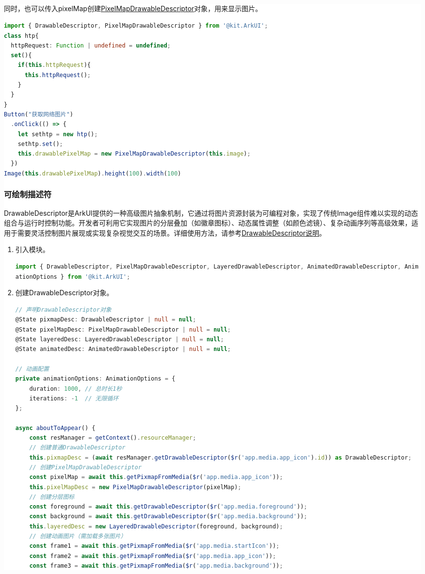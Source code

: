    同时，也可以传入pixelMap创建[PixelMapDrawableDescriptor](../reference/apis-arkui/js-apis-arkui-drawableDescriptor.md#pixelmapdrawabledescriptor12)对象，用来显示图片。

   ```ts
   import { DrawableDescriptor, PixelMapDrawableDescriptor } from '@kit.ArkUI';
   class htp{
     httpRequest: Function | undefined = undefined;
     set(){
       if(this.httpRequest){
         this.httpRequest();
       }
     }
   }
   Button("获取网络图片")
     .onClick(() => {
       let sethtp = new htp();
       sethtp.set();
       this.drawablePixelMap = new PixelMapDrawableDescriptor(this.image);
     })
   Image(this.drawablePixelMap).height(100).width(100)
   ```

### 可绘制描述符

DrawableDescriptor是ArkUI提供的一种高级图片抽象机制，它通过将图片资源封装为可编程对象，实现了传统Image组件难以实现的动态组合与运行时控制功能。开发者可利用它实现图片的分层叠加（如徽章图标）、动态属性调整（如颜色滤镜）、复杂动画序列等高级效果，适用于需要灵活控制图片展现或实现复杂视觉交互的场景。详细使用方法，请参考[DrawableDescriptor说明](../../application-dev/reference/apis-arkui/js-apis-arkui-drawableDescriptor.md)。

1. 引入模块。

   ```ts
   import { DrawableDescriptor, PixelMapDrawableDescriptor, LayeredDrawableDescriptor, AnimatedDrawableDescriptor, AnimationOptions } from '@kit.ArkUI';
   ```

2. 创建DrawableDescriptor对象。

   ```ts
   // 声明DrawableDescriptor对象
   @State pixmapDesc: DrawableDescriptor | null = null;
   @State pixelMapDesc: PixelMapDrawableDescriptor | null = null;
   @State layeredDesc: LayeredDrawableDescriptor | null = null;
   @State animatedDesc: AnimatedDrawableDescriptor | null = null;
   
   // 动画配置
   private animationOptions: AnimationOptions = {
       duration: 1000, // 总时长1秒
       iterations: -1  // 无限循环
   };
   
   async aboutToAppear() {
       const resManager = getContext().resourceManager;
       // 创建普通DrawableDescriptor
       this.pixmapDesc = (await resManager.getDrawableDescriptor($r('app.media.app_icon').id)) as DrawableDescriptor;
       // 创建PixelMapDrawableDescriptor
       const pixelMap = await this.getPixmapFromMedia($r('app.media.app_icon'));
       this.pixelMapDesc = new PixelMapDrawableDescriptor(pixelMap);
       // 创建分层图标
       const foreground = await this.getDrawableDescriptor($r('app.media.foreground'));
       const background = await this.getDrawableDescriptor($r('app.media.background'));
       this.layeredDesc = new LayeredDrawableDescriptor(foreground, background);
       // 创建动画图片（需加载多张图片）
       const frame1 = await this.getPixmapFromMedia($r('app.media.startIcon'));
       const frame2 = await this.getPixmapFromMedia($r('app.media.app_icon'));
       const frame3 = await this.getPixmapFromMedia($r('app.media.background'));
   ```